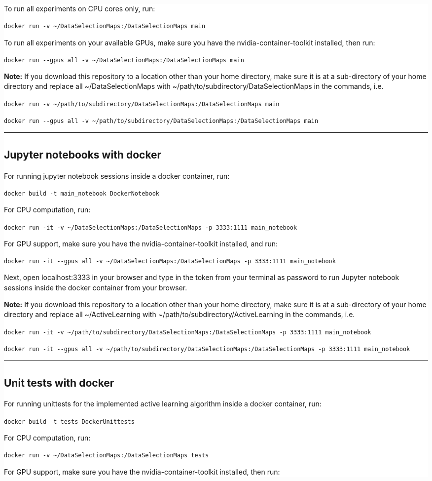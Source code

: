 To run all experiments on CPU cores only, run:

`docker run -v ~/DataSelectionMaps:/DataSelectionMaps main`

To run all experiments on your available GPUs, make sure you have the nvidia-container-toolkit installed, then run:

`docker run --gpus all -v ~/DataSelectionMaps:/DataSelectionMaps main`

**Note:** If you download this repository to a location other than your home directory, make sure it is at a sub-directory of your home directory and replace all ~/DataSelectionMaps with ~/path/to/subdirectory/DataSelectionMaps in the commands, i.e.

`docker run -v ~/path/to/subdirectory/DataSelectionMaps:/DataSelectionMaps main`

`docker run --gpus all -v ~/path/to/subdirectory/DataSelectionMaps:/DataSelectionMaps main`

---

## Jupyter notebooks with docker

For running jupyter notebook sessions inside a docker container, run:

`docker build -t main_notebook DockerNotebook`

For CPU computation, run:

`docker run -it -v ~/DataSelectionMaps:/DataSelectionMaps -p 3333:1111 main_notebook`

For GPU support, make sure you have the nvidia-container-toolkit installed, and run:

`docker run -it --gpus all -v ~/DataSelectionMaps:/DataSelectionMaps -p 3333:1111 main_notebook`

Next, open localhost:3333 in your browser and type in the token from your terminal as password to run Jupyter notebook sessions inside the docker container from your browser.

**Note:** If you download this repository to a location other than your home directory, make sure it is at a sub-directory of your home directory and replace all ~/ActiveLearning with ~/path/to/subdirectory/ActiveLearning in the commands, i.e.

`docker run -it -v ~/path/to/subdirectory/DataSelectionMaps:/DataSelectionMaps -p 3333:1111 main_notebook`

`docker run -it --gpus all -v ~/path/to/subdirectory/DataSelectionMaps:/DataSelectionMaps -p 3333:1111 main_notebook`

---

## Unit tests with docker

For running unittests for the implemented active learning algorithm inside a docker container, run:

`docker build -t tests DockerUnittests`

For CPU computation, run:

`docker run -v ~/DataSelectionMaps:/DataSelectionMaps tests`

For GPU support, make sure you have the nvidia-container-toolkit installed, then run:
